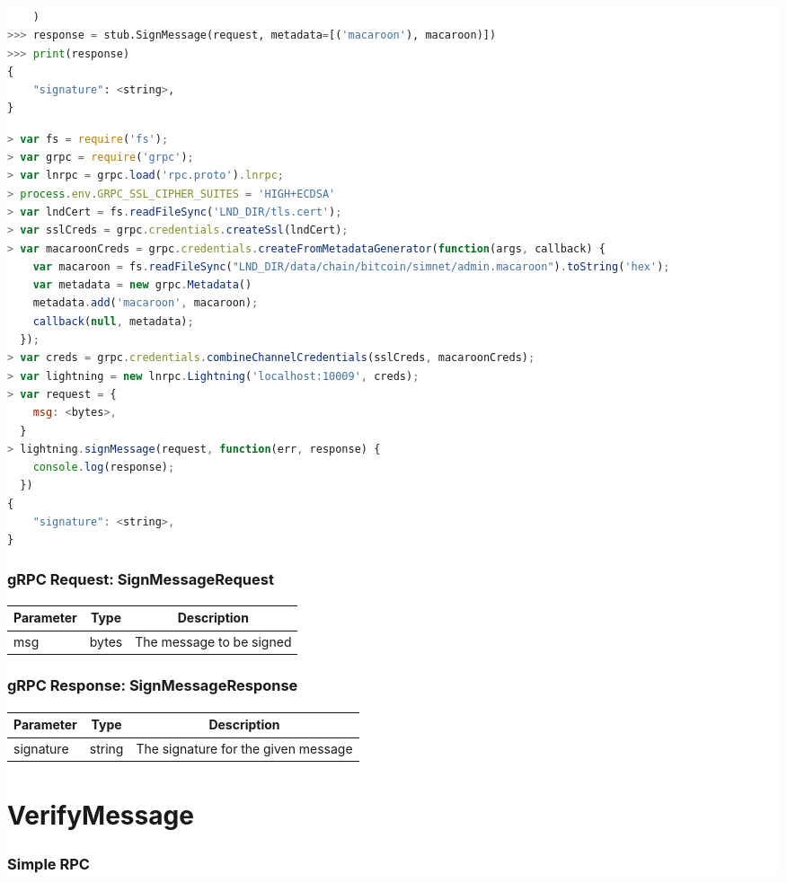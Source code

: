 ```python
    )
>>> response = stub.SignMessage(request, metadata=[('macaroon'), macaroon)])
>>> print(response)
{ 
    "signature": <string>,
}
```
```javascript
> var fs = require('fs');
> var grpc = require('grpc');
> var lnrpc = grpc.load('rpc.proto').lnrpc;
> process.env.GRPC_SSL_CIPHER_SUITES = 'HIGH+ECDSA'
> var lndCert = fs.readFileSync('LND_DIR/tls.cert');
> var sslCreds = grpc.credentials.createSsl(lndCert);
> var macaroonCreds = grpc.credentials.createFromMetadataGenerator(function(args, callback) {
    var macaroon = fs.readFileSync("LND_DIR/data/chain/bitcoin/simnet/admin.macaroon").toString('hex');
    var metadata = new grpc.Metadata()
    metadata.add('macaroon', macaroon);
    callback(null, metadata);
  });
> var creds = grpc.credentials.combineChannelCredentials(sslCreds, macaroonCreds);
> var lightning = new lnrpc.Lightning('localhost:10009', creds);
> var request = { 
    msg: <bytes>, 
  } 
> lightning.signMessage(request, function(err, response) {
    console.log(response);
  })
{ 
    "signature": <string>,
}
```

### gRPC Request: SignMessageRequest 


Parameter | Type | Description
--------- | ---- | ----------- 
msg | bytes | The message to be signed  
### gRPC Response: SignMessageResponse 


Parameter | Type | Description
--------- | ---- | ----------- 
signature | string | The signature for the given message  

# VerifyMessage


### Simple RPC

